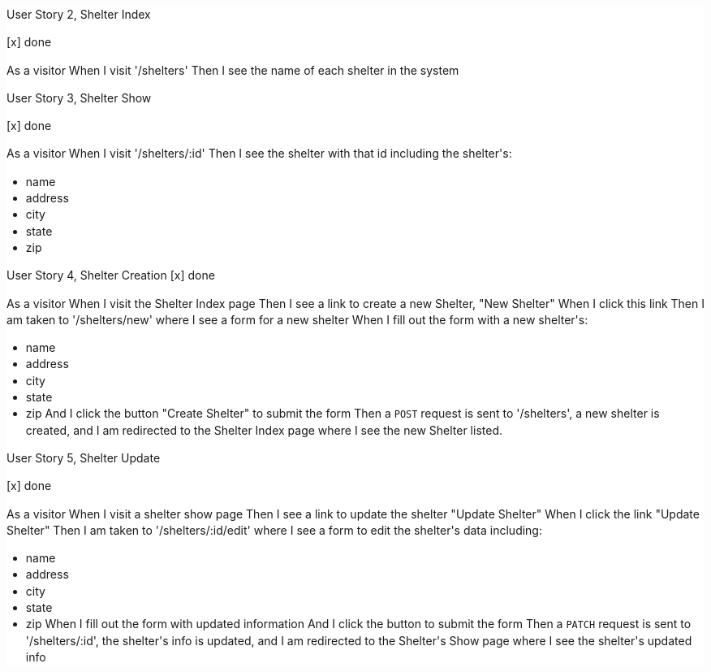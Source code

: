 User Story 2, Shelter Index

[x] done

As a visitor
When I visit '/shelters'
Then I see the name of each shelter in the system

User Story 3, Shelter Show

[x] done

As a visitor
When I visit '/shelters/:id'
Then I see the shelter with that id including the shelter's:
- name
- address
- city
- state
- zip

User Story 4, Shelter Creation
[x] done

As a visitor
When I visit the Shelter Index page
Then I see a link to create a new Shelter, "New Shelter"
When I click this link
Then I am taken to '/shelters/new' where I  see a form for a new shelter
When I fill out the form with a new shelter's:
- name
- address
- city
- state
- zip
And I click the button "Create Shelter" to submit the form
Then a `POST` request is sent to '/shelters',
a new shelter is created,
and I am redirected to the Shelter Index page where I see the new Shelter listed.

User Story 5, Shelter Update

[x] done

As a visitor
When I visit a shelter show page
Then I see a link to update the shelter "Update Shelter"
When I click the link "Update Shelter"
Then I am taken to '/shelters/:id/edit' where I  see a form to edit the shelter's data including:
- name
- address
- city
- state
- zip
When I fill out the form with updated information
And I click the button to submit the form
Then a `PATCH` request is sent to '/shelters/:id',
the shelter's info is updated,
and I am redirected to the Shelter's Show page where I see the shelter's updated info
